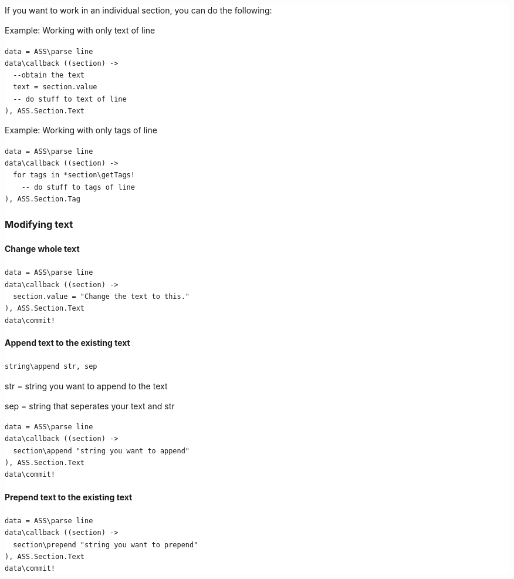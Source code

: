 If you want to work in an individual section, you can do the following:

Example: Working with only text of line

```moonscript
data = ASS\parse line
data\callback ((section) ->
  --obtain the text
  text = section.value
  -- do stuff to text of line
), ASS.Section.Text
```

Example: Working with only tags of line

```moonscript
data = ASS\parse line
data\callback ((section) ->
  for tags in *section\getTags!
    -- do stuff to tags of line
), ASS.Section.Tag
```

### Modifying text

#### Change whole text

```moonscript
data = ASS\parse line
data\callback ((section) ->
  section.value = "Change the text to this."
), ASS.Section.Text
data\commit!
```

#### Append text to the existing text

`string\append str, sep`

str = string you want to append to the text

sep = string that seperates your text and str

```moonscript
data = ASS\parse line
data\callback ((section) ->
  section\append "string you want to append"
), ASS.Section.Text
data\commit!
```

#### Prepend text to the existing text

```moonscript
data = ASS\parse line
data\callback ((section) ->
  section\prepend "string you want to prepend"
), ASS.Section.Text
data\commit!
```

